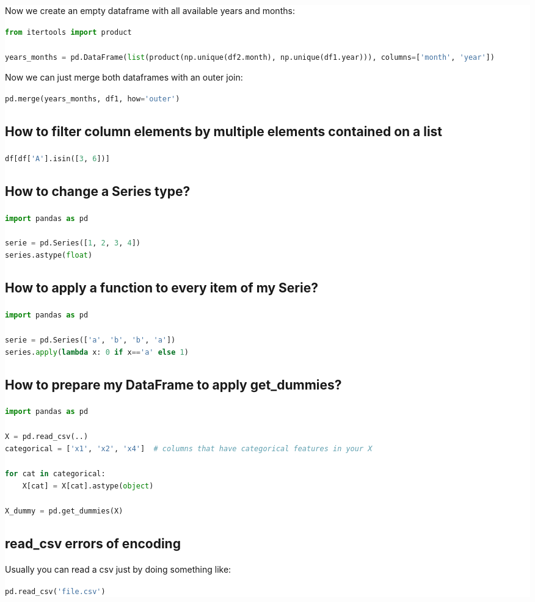 Now we create an empty dataframe with all available years and months:

```python
from itertools import product

years_months = pd.DataFrame(list(product(np.unique(df2.month), np.unique(df1.year))), columns=['month', 'year'])
```

Now we can just merge both dataframes with an outer join:

```python
pd.merge(years_months, df1, how='outer')
```

<h2 id='filter-elements-by-list'>How to filter column elements by multiple elements contained on a list</h2>

```python
df[df['A'].isin([3, 6])]
```

<h2 id='change-series-type'>How to change a Series type?</h2>

```python
import pandas as pd

serie = pd.Series([1, 2, 3, 4])
series.astype(float)
```

<h2 id='apply-function'>How to apply a function to every item of my Serie?</h2>

```python
import pandas as pd

serie = pd.Series(['a', 'b', 'b', 'a'])
series.apply(lambda x: 0 if x=='a' else 1)
```

<h2 id='aplly-get-dummies'>How to prepare my DataFrame to apply get_dummies?</h2>

```python
import pandas as pd

X = pd.read_csv(..)
categorical = ['x1', 'x2', 'x4']  # columns that have categorical features in your X

for cat in categorical: 
    X[cat] = X[cat].astype(object)

X_dummy = pd.get_dummies(X)
```

<h2 id='encoding'>read_csv errors of encoding</h2>

Usually you can read a csv just by doing something like:

```python
pd.read_csv('file.csv')
```
